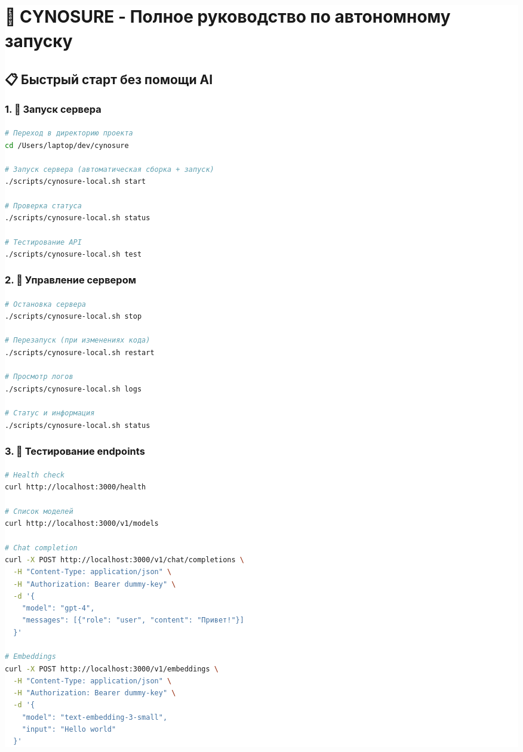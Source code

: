 # 🤖 CYNOSURE - Полное руководство по автономному запуску

## 📋 Быстрый старт без помощи AI

### 1. 🚀 Запуск сервера

```bash
# Переход в директорию проекта
cd /Users/laptop/dev/cynosure

# Запуск сервера (автоматическая сборка + запуск)
./scripts/cynosure-local.sh start

# Проверка статуса
./scripts/cynosure-local.sh status

# Тестирование API
./scripts/cynosure-local.sh test
```

### 2. 🔧 Управление сервером

```bash
# Остановка сервера
./scripts/cynosure-local.sh stop

# Перезапуск (при изменениях кода)
./scripts/cynosure-local.sh restart

# Просмотр логов
./scripts/cynosure-local.sh logs

# Статус и информация
./scripts/cynosure-local.sh status
```

### 3. 🧪 Тестирование endpoints

```bash
# Health check
curl http://localhost:3000/health

# Список моделей
curl http://localhost:3000/v1/models

# Chat completion
curl -X POST http://localhost:3000/v1/chat/completions \
  -H "Content-Type: application/json" \
  -H "Authorization: Bearer dummy-key" \
  -d '{
    "model": "gpt-4",
    "messages": [{"role": "user", "content": "Привет!"}]
  }'

# Embeddings
curl -X POST http://localhost:3000/v1/embeddings \
  -H "Content-Type: application/json" \
  -H "Authorization: Bearer dummy-key" \
  -d '{
    "model": "text-embedding-3-small",
    "input": "Hello world"
  }'
```

